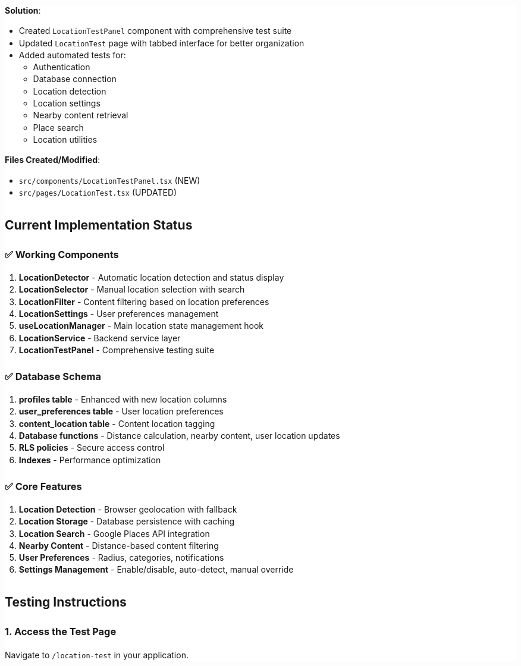 **Solution**:
- Created `LocationTestPanel` component with comprehensive test suite
- Updated `LocationTest` page with tabbed interface for better organization
- Added automated tests for:
  - Authentication
  - Database connection
  - Location detection
  - Location settings
  - Nearby content retrieval
  - Place search
  - Location utilities

**Files Created/Modified**:
- `src/components/LocationTestPanel.tsx` (NEW)
- `src/pages/LocationTest.tsx` (UPDATED)

## Current Implementation Status

### ✅ Working Components

1. **LocationDetector** - Automatic location detection and status display
2. **LocationSelector** - Manual location selection with search
3. **LocationFilter** - Content filtering based on location preferences
4. **LocationSettings** - User preferences management
5. **useLocationManager** - Main location state management hook
6. **LocationService** - Backend service layer
7. **LocationTestPanel** - Comprehensive testing suite

### ✅ Database Schema

1. **profiles table** - Enhanced with new location columns
2. **user_preferences table** - User location preferences
3. **content_location table** - Content location tagging
4. **Database functions** - Distance calculation, nearby content, user location updates
5. **RLS policies** - Secure access control
6. **Indexes** - Performance optimization

### ✅ Core Features

1. **Location Detection** - Browser geolocation with fallback
2. **Location Storage** - Database persistence with caching
3. **Location Search** - Google Places API integration
4. **Nearby Content** - Distance-based content filtering
5. **User Preferences** - Radius, categories, notifications
6. **Settings Management** - Enable/disable, auto-detect, manual override

## Testing Instructions

### 1. Access the Test Page
Navigate to `/location-test` in your application.
